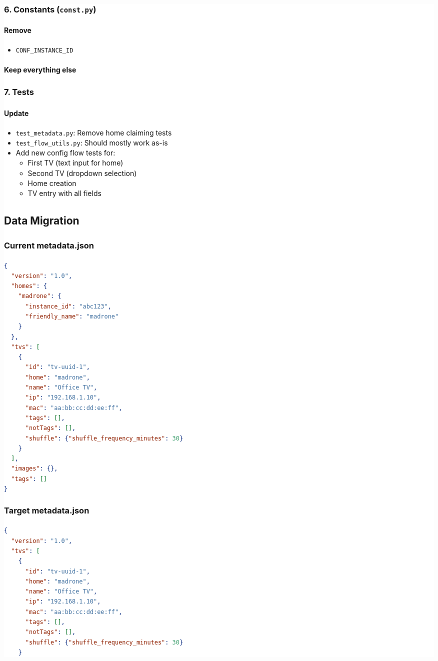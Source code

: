 ### 6. Constants (`const.py`)

#### Remove
- `CONF_INSTANCE_ID`

#### Keep everything else

### 7. Tests

#### Update
- `test_metadata.py`: Remove home claiming tests
- `test_flow_utils.py`: Should mostly work as-is
- Add new config flow tests for:
  - First TV (text input for home)
  - Second TV (dropdown selection)
  - Home creation
  - TV entry with all fields

## Data Migration

### Current metadata.json
```json
{
  "version": "1.0",
  "homes": {
    "madrone": {
      "instance_id": "abc123",
      "friendly_name": "madrone"
    }
  },
  "tvs": [
    {
      "id": "tv-uuid-1",
      "home": "madrone",
      "name": "Office TV",
      "ip": "192.168.1.10",
      "mac": "aa:bb:cc:dd:ee:ff",
      "tags": [],
      "notTags": [],
      "shuffle": {"shuffle_frequency_minutes": 30}
    }
  ],
  "images": {},
  "tags": []
}
```

### Target metadata.json
```json
{
  "version": "1.0",
  "tvs": [
    {
      "id": "tv-uuid-1",
      "home": "madrone",
      "name": "Office TV",
      "ip": "192.168.1.10",
      "mac": "aa:bb:cc:dd:ee:ff",
      "tags": [],
      "notTags": [],
      "shuffle": {"shuffle_frequency_minutes": 30}
    }
```